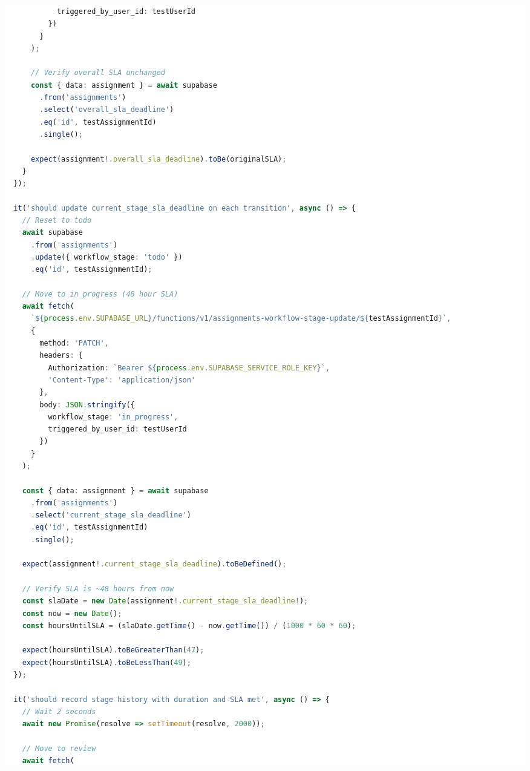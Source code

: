 ```typescript
            triggered_by_user_id: testUserId
          })
        }
      );

      // Verify overall SLA unchanged
      const { data: assignment } = await supabase
        .from('assignments')
        .select('overall_sla_deadline')
        .eq('id', testAssignmentId)
        .single();

      expect(assignment!.overall_sla_deadline).toBe(originalSLA);
    }
  });

  it('should update current_stage_sla_deadline on each transition', async () => {
    // Reset to todo
    await supabase
      .from('assignments')
      .update({ workflow_stage: 'todo' })
      .eq('id', testAssignmentId);

    // Move to in_progress (48 hour SLA)
    await fetch(
      `${process.env.SUPABASE_URL}/functions/v1/assignments-workflow-stage-update/${testAssignmentId}`,
      {
        method: 'PATCH',
        headers: {
          Authorization: `Bearer ${process.env.SUPABASE_SERVICE_ROLE_KEY}`,
          'Content-Type': 'application/json'
        },
        body: JSON.stringify({
          workflow_stage: 'in_progress',
          triggered_by_user_id: testUserId
        })
      }
    );

    const { data: assignment } = await supabase
      .from('assignments')
      .select('current_stage_sla_deadline')
      .eq('id', testAssignmentId)
      .single();

    expect(assignment!.current_stage_sla_deadline).toBeDefined();

    // Verify SLA is ~48 hours from now
    const slaDate = new Date(assignment!.current_stage_sla_deadline!);
    const now = new Date();
    const hoursUntilSLA = (slaDate.getTime() - now.getTime()) / (1000 * 60 * 60);

    expect(hoursUntilSLA).toBeGreaterThan(47);
    expect(hoursUntilSLA).toBeLessThan(49);
  });

  it('should record stage history with duration and SLA met', async () => {
    // Wait 2 seconds
    await new Promise(resolve => setTimeout(resolve, 2000));

    // Move to review
    await fetch(
```